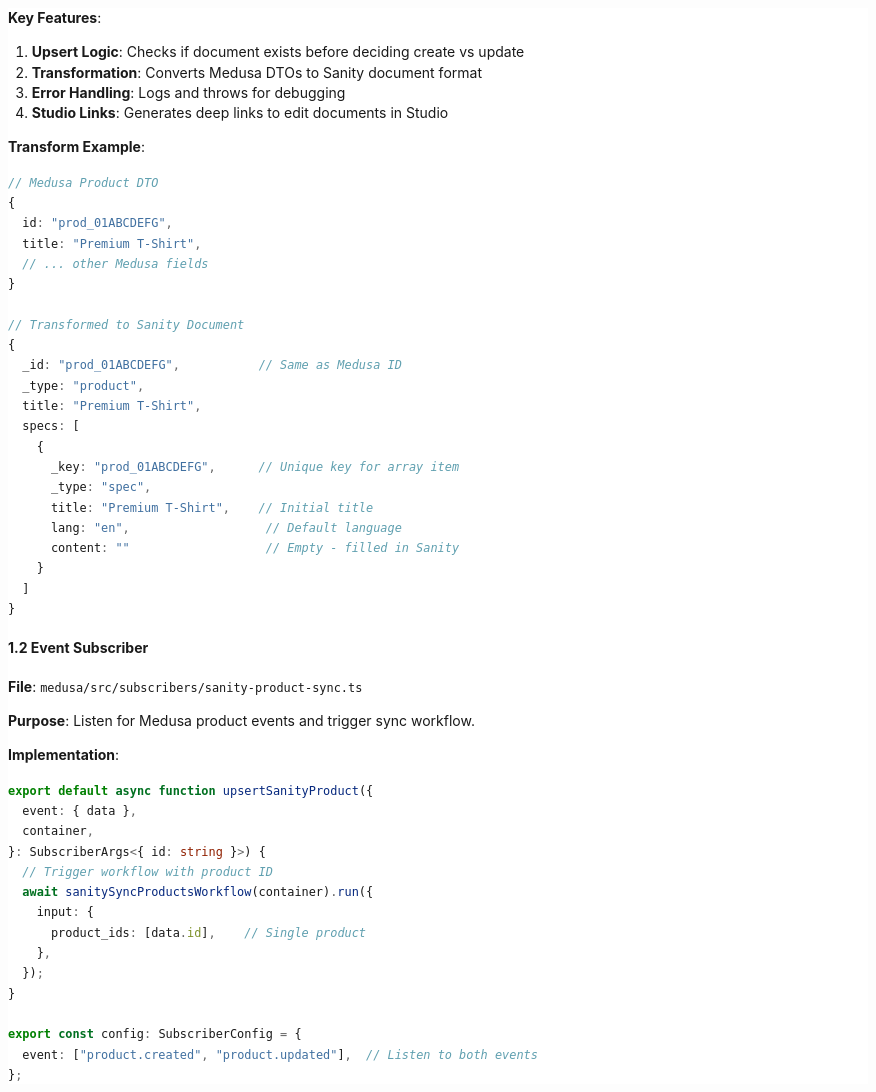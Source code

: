 **Key Features**:

1. **Upsert Logic**: Checks if document exists before deciding create vs update
2. **Transformation**: Converts Medusa DTOs to Sanity document format
3. **Error Handling**: Logs and throws for debugging
4. **Studio Links**: Generates deep links to edit documents in Studio

**Transform Example**:

```typescript
// Medusa Product DTO
{
  id: "prod_01ABCDEFG",
  title: "Premium T-Shirt",
  // ... other Medusa fields
}

// Transformed to Sanity Document
{
  _id: "prod_01ABCDEFG",           // Same as Medusa ID
  _type: "product",
  title: "Premium T-Shirt",
  specs: [
    {
      _key: "prod_01ABCDEFG",      // Unique key for array item
      _type: "spec",
      title: "Premium T-Shirt",    // Initial title
      lang: "en",                   // Default language
      content: ""                   // Empty - filled in Sanity
    }
  ]
}
```

#### 1.2 Event Subscriber

**File**: `medusa/src/subscribers/sanity-product-sync.ts`

**Purpose**: Listen for Medusa product events and trigger sync workflow.

**Implementation**:

```typescript
export default async function upsertSanityProduct({
  event: { data },
  container,
}: SubscriberArgs<{ id: string }>) {
  // Trigger workflow with product ID
  await sanitySyncProductsWorkflow(container).run({
    input: {
      product_ids: [data.id],    // Single product
    },
  });
}

export const config: SubscriberConfig = {
  event: ["product.created", "product.updated"],  // Listen to both events
};
```
